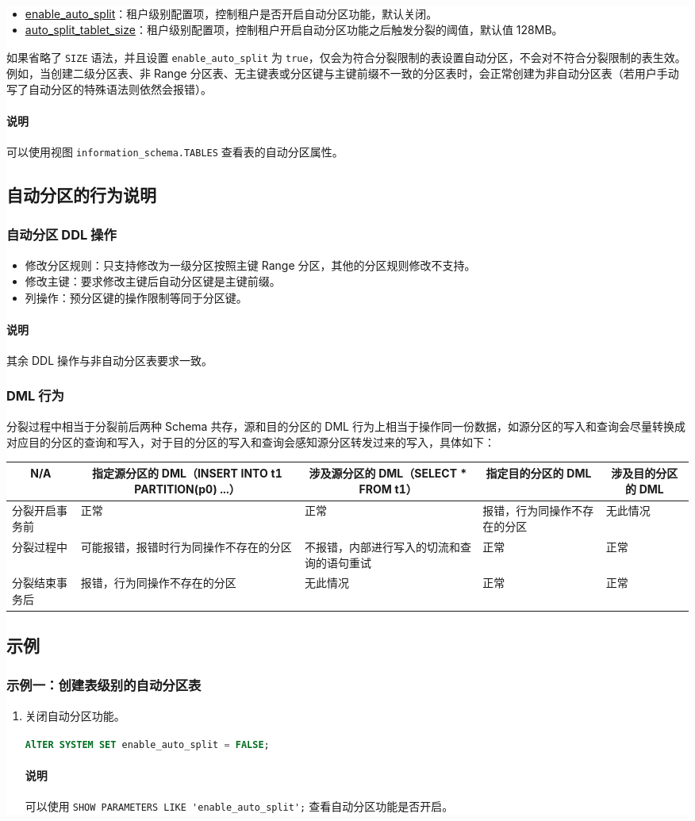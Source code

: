 * [enable_auto_split](../../../../800.configuration-items-and-system-variables/100.system-configuration-items/400.tenant-level-configuration-items/2350.enable_auto_split.md)：租户级别配置项，控制租户是否开启自动分区功能，默认关闭。
* [auto_split_tablet_size](../../../../800.configuration-items-and-system-variables/100.system-configuration-items/400.tenant-level-configuration-items/450.auto_split_tablet_size.md)：租户级别配置项，控制租户开启自动分区功能之后触发分裂的阈值，默认值 128MB。

如果省略了 `SIZE` 语法，并且设置 `enable_auto_split` 为 `true`，仅会为符合分裂限制的表设置自动分区，不会对不符合分裂限制的表生效。例如，当创建二级分区表、非 Range 分区表、无主键表或分区键与主键前缀不一致的分区表时，会正常创建为非自动分区表（若用户手动写了自动分区的特殊语法则依然会报错）。

<main id="notice" type='explain'>
  <h4>说明</h4>
  <p>可以使用视图 <code>information_schema.TABLES</code> 查看表的自动分区属性。</p>
</main>

## 自动分区的行为说明

### 自动分区 DDL 操作

* 修改分区规则：只支持修改为一级分区按照主键 Range 分区，其他的分区规则修改不支持。
* 修改主键：要求修改主键后自动分区键是主键前缀。
* 列操作：预分区键的操作限制等同于分区键。

<main id="notice" type='explain'>
  <h4>说明</h4>
  <p>其余 DDL 操作与非自动分区表要求一致。</p>
</main>

### DML 行为

分裂过程中相当于分裂前后两种 Schema 共存，源和目的分区的 DML 行为上相当于操作同一份数据，如源分区的写入和查询会尽量转换成对应目的分区的查询和写入，对于目的分区的写入和查询会感知源分区转发过来的写入，具体如下：

| N/A | 指定源分区的 DML（INSERT INTO t1 PARTITION(p0) ...）| 涉及源分区的 DML（SELECT * FROM t1）| 指定目的分区的 DML | 涉及目的分区的 DML |
|-----|---------------------------------------------------|------------------------------------|-------------------|-------------------|
| 分裂开启事务前 | 正常 | 正常 | 报错，行为同操作不存在的分区 | 无此情况 |
| 分裂过程中 | 可能报错，报错时行为同操作不存在的分区 | 不报错，内部进行写入的切流和查询的语句重试 | 正常 | 正常 |
| 分裂结束事务后 | 报错，行为同操作不存在的分区 | 无此情况 | 正常 | 正常 |

## 示例

### 示例一：创建表级别的自动分区表

1. 关闭自动分区功能。

    ```sql
    AlTER SYSTEM SET enable_auto_split = FALSE;
    ```

    <main id="notice" type='explain'>
      <h4>说明</h4>
      <p>可以使用 <code>SHOW PARAMETERS LIKE 'enable_auto_split';</code> 查看自动分区功能是否开启。</p>
    </main>
